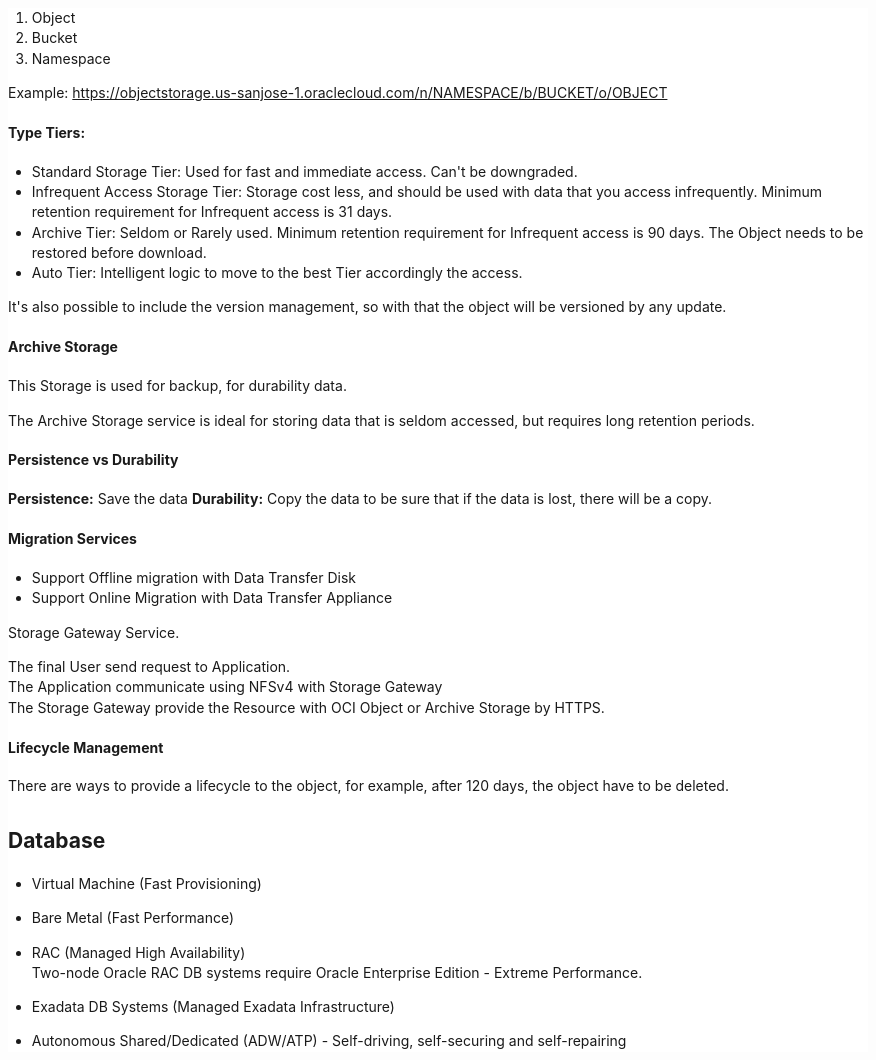 1. Object
2. Bucket
3. Namespace

Example: https://objectstorage.us-sanjose-1.oraclecloud.com/n/NAMESPACE/b/BUCKET/o/OBJECT

#### Type Tiers:

* Standard Storage Tier: Used for fast and immediate access. Can't be downgraded.
* Infrequent Access Storage Tier: Storage cost less, and should be used with data that you access infrequently. Minimum retention requirement for Infrequent access is 31 days.
* Archive Tier: Seldom or Rarely used. Minimum retention requirement for Infrequent access is 90 days. The Object needs to be restored before download.
* Auto Tier: Intelligent logic to move to the best Tier accordingly the access.

It's also possible to include the version management, so with that the object will be versioned by any update.

#### Archive Storage

This Storage is used for backup, for durability data.

The Archive Storage service is ideal for storing data that is seldom accessed, but requires long retention periods.

#### Persistence vs Durability

**Persistence:** Save the data
**Durability:** Copy the data to be sure that if the data is lost, there will be a copy.

#### Migration Services

- Support Offline migration with Data Transfer Disk
- Support Online Migration with Data Transfer Appliance

Storage Gateway Service.

The final User send request to Application.\
The Application communicate using NFSv4 with Storage Gateway\
The Storage Gateway provide the Resource with OCI Object or Archive Storage by HTTPS.


#### Lifecycle Management

There are ways to provide a lifecycle to the object, for example, after 120 days, the object have to be deleted.


## Database

* Virtual Machine (Fast Provisioning)
* Bare Metal (Fast Performance)
* RAC (Managed High Availability)\
Two-node Oracle RAC DB systems require Oracle Enterprise Edition - Extreme Performance.

* Exadata DB Systems (Managed Exadata Infrastructure)
* Autonomous Shared/Dedicated  (ADW/ATP) - Self-driving, self-securing and self-repairing
